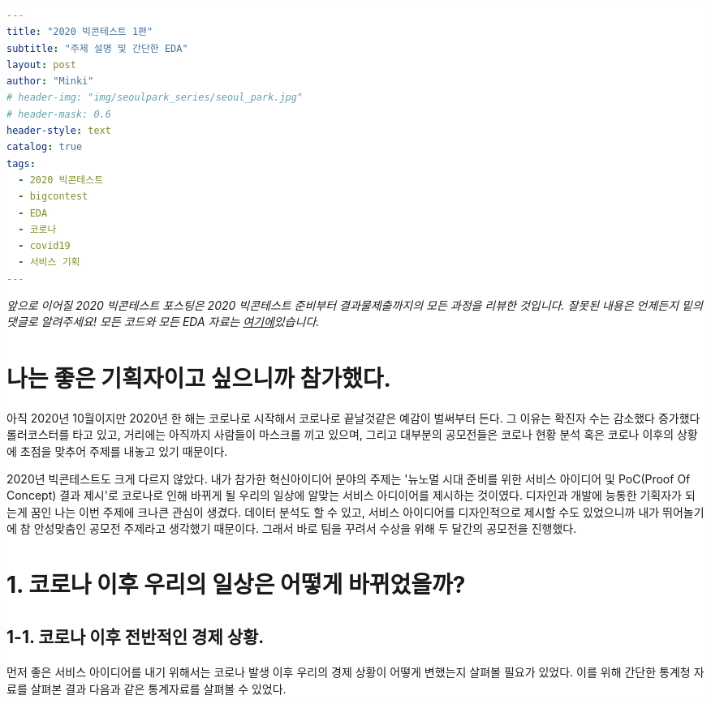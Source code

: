 ```yaml
---
title: "2020 빅콘테스트 1편"
subtitle: "주제 설명 및 간단한 EDA"
layout: post
author: "Minki"
# header-img: "img/seoulpark_series/seoul_park.jpg"
# header-mask: 0.6
header-style: text
catalog: true
tags:
  - 2020 빅콘테스트
  - bigcontest
  - EDA
  - 코로나
  - covid19
  - 서비스 기획
---
```


*앞으로 이어질 2020 빅콘테스트 포스팅은 2020 빅콘테스트 준비부터 결과물제출까지의 모든 과정을 리뷰한 것입니다. 잘못된 내용은 언제든지 밑의 댓글로 알려주세요!*
*모든 코드와 모든 EDA 자료는 [여기에](https://github.com/minkithub/bigcon2020)있습니다.*

# 나는 좋은 기획자이고 싶으니까 참가했다.

아직 2020년 10월이지만 2020년 한 해는 코로나로 시작해서 코로나로 끝날것같은 예감이 벌써부터 든다. 그 이유는 확진자 수는 감소했다 증가했다 롤러코스터를 타고 있고,
거리에는 아직까지 사람들이 마스크를 끼고 있으며, 그리고 대부분의 공모전들은 코로나 현황 분석 혹은 코로나 이후의 상황에 초점을 맞추어 주제를 내놓고 있기 때문이다. 


2020년 빅콘테스트도 크게 다르지 않았다. 내가 참가한 혁신아이디어 분야의 주제는 '뉴노멀 시대 준비를 위한 서비스 아이디어 및 PoC(Proof Of Concept) 결과 제시'로
코로나로 인해 바뀌게 될 우리의 일상에 알맞는 서비스 아디이어를 제시하는 것이였다. 디자인과 개발에 능통한 기획자가 되는게 꿈인 나는 이번 주제에 크나큰 관심이 생겼다.
데이터 분석도 할 수 있고, 서비스 아이디어를 디자인적으로 제시할 수도 있었으니까 내가 뛰어놀기에 참 안성맞춤인 공모전 주제라고 생각했기 때문이다. 그래서 바로 팀을 꾸려서
수상을 위해 두 달간의 공모전을 진행했다.

# 1. 코로나 이후 우리의 일상은 어떻게 바뀌었을까?

## 1-1. 코로나 이후 전반적인 경제 상황.

먼저 좋은 서비스 아이디어를 내기 위해서는 코로나 발생 이후 우리의 경제 상황이 어떻게 변했는지 살펴볼 필요가 있었다. 이를 위해 간단한 통계청 자료를 살펴본 결과
다음과 같은 통계자료를 살펴볼 수 있었다.

